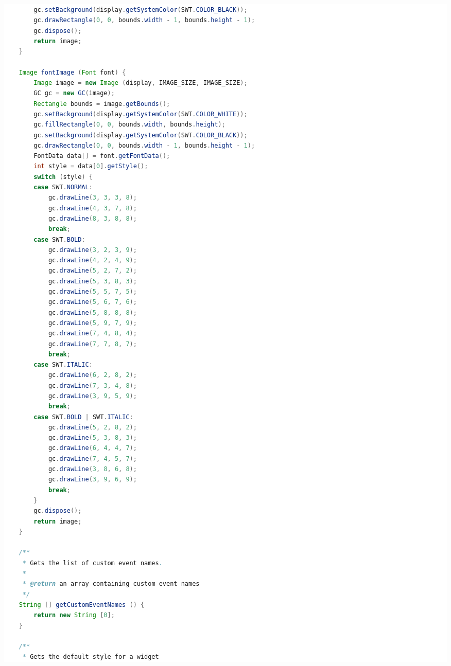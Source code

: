 ```java
		gc.setBackground(display.getSystemColor(SWT.COLOR_BLACK));
		gc.drawRectangle(0, 0, bounds.width - 1, bounds.height - 1);
		gc.dispose();
		return image;
	}
	
	Image fontImage (Font font) {
		Image image = new Image (display, IMAGE_SIZE, IMAGE_SIZE);
		GC gc = new GC(image);
		Rectangle bounds = image.getBounds();
		gc.setBackground(display.getSystemColor(SWT.COLOR_WHITE));
		gc.fillRectangle(0, 0, bounds.width, bounds.height);
		gc.setBackground(display.getSystemColor(SWT.COLOR_BLACK));
		gc.drawRectangle(0, 0, bounds.width - 1, bounds.height - 1);
		FontData data[] = font.getFontData();
		int style = data[0].getStyle();
		switch (style) {
		case SWT.NORMAL:
			gc.drawLine(3, 3, 3, 8);
			gc.drawLine(4, 3, 7, 8);
			gc.drawLine(8, 3, 8, 8);
			break;
		case SWT.BOLD:
			gc.drawLine(3, 2, 3, 9);
			gc.drawLine(4, 2, 4, 9);
			gc.drawLine(5, 2, 7, 2);
			gc.drawLine(5, 3, 8, 3);
			gc.drawLine(5, 5, 7, 5);
			gc.drawLine(5, 6, 7, 6);
			gc.drawLine(5, 8, 8, 8);
			gc.drawLine(5, 9, 7, 9);
			gc.drawLine(7, 4, 8, 4);
			gc.drawLine(7, 7, 8, 7);
			break;
		case SWT.ITALIC:
			gc.drawLine(6, 2, 8, 2);
			gc.drawLine(7, 3, 4, 8);
			gc.drawLine(3, 9, 5, 9);
			break;
		case SWT.BOLD | SWT.ITALIC:
			gc.drawLine(5, 2, 8, 2);
			gc.drawLine(5, 3, 8, 3);
			gc.drawLine(6, 4, 4, 7);
			gc.drawLine(7, 4, 5, 7);
			gc.drawLine(3, 8, 6, 8);
			gc.drawLine(3, 9, 6, 9);
			break;
		}
		gc.dispose();
		return image;
	}
	
	/**
	 * Gets the list of custom event names.
	 * 
	 * @return an array containing custom event names
	 */
	String [] getCustomEventNames () {
		return new String [0];
	}
	
	/**
	 * Gets the default style for a widget
```